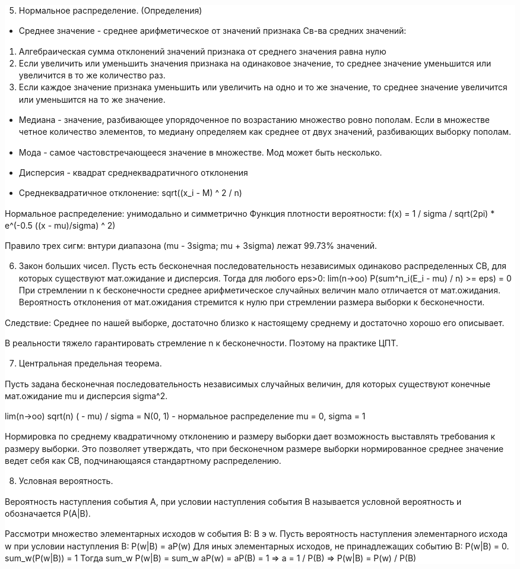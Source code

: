 5. Нормальное распределение. (Определения)

- Среднее значение - среднее арифметическое от значений признака
Св-ва средних значений: 
1. Алгебраическая сумма отклонений значений признака от среднего значения равна нулю
2. Если увеличить или уменьшить значения признака на одинаковое значение, то среднее значение
уменьшится или увеличится в то же количество раз.
3. Если каждое значение признака уменьшить или увеличить на одно и то же значение, то среднее
значение увеличится или уменьшится на то же значение.

- Медиана - значение, разбивающее упорядоченное по возрастанию множество ровно пополам. Если
в множестве четное количество элементов, то медиану определяем как среднее от двух значений,
разбивающих выборку пополам.

- Мода - самое частовстречающееся значение в множестве. Мод может быть несколько.
- Дисперсия - квадрат среднеквадратичного отклонения
- Среднеквадратичное отклонение: sqrt((x_i - M) ^ 2 / n)

Нормальное распределение: унимодально и симметрично
Функция плотности вероятности: f(x) = 1 / sigma / sqrt(2pi) * e^(-0.5 ((x - mu)/sigma) ^ 2)

Правило трех сигм: внтури диапазона (mu - 3sigma; mu + 3sigma) лежат 99.73% значений. 

6. Закон больших чисел.
Пусть есть бесконечная последовательность независимых одинаково распределенных СВ, для
которых существуют мат.ожидание и дисперсия. Тогда для любого eps>0:
lim(n->oo) P(sum^n_i(E_i - mu) / n) >= eps) = 0
При стремлении n к бесконечности среднее арифметическое случайных величин мало отличается от
мат.ожидания. Вероятность отклонения от мат.ожидания стремится к нулю при стремлении
размера выборки к бесконечности.

Следствие: Среднее по нашей выборке, достаточно близко к настоящему среднему и достаточно
хорошо его описывает.

В реальности тяжело гарантировать стремление n к бесконечности. Поэтому на практике ЦПТ.

7. Центральная предельная теорема.

Пусть задана бесконечная последовательность независимых случайных величин, для которых
существуют конечные мат.ожидание mu и дисперсия sigma^2.

lim(n->oo) sqrt(n) (<E> - mu) / sigma = N(0, 1) - нормальное распределение mu = 0, sigma = 1

Нормировка по среднему квадратичному отклонению и размеру выборки дает возможность
выставлять требования к размеру выборки. Это позволяет утверждать, что при бесконечном
размере выборки нормированное среднее значение ведет себя как СВ, подчинающаяся
стандартному распределению.

8. Условная вероятность.

Вероятность наступления события A, при условии наступления события B называется условной 
вероятность и обозначается P(A|B).

Рассмотри множество элементарных исходов w события B: B э w.
Пусть вероятность наступления элементарного исхода w при условии наступления B: P(w|B) = aP(w)
Для иных элементарных исходов, не принадлежащих событию B: P(w|B) = 0.
sum_w(P(w|B)) = 1
Тогда sum_w P(w|B) = sum_w aP(w) = aP(B) = 1 => a = 1 / P(B) => P(w|B) = P(w) / P(B)
